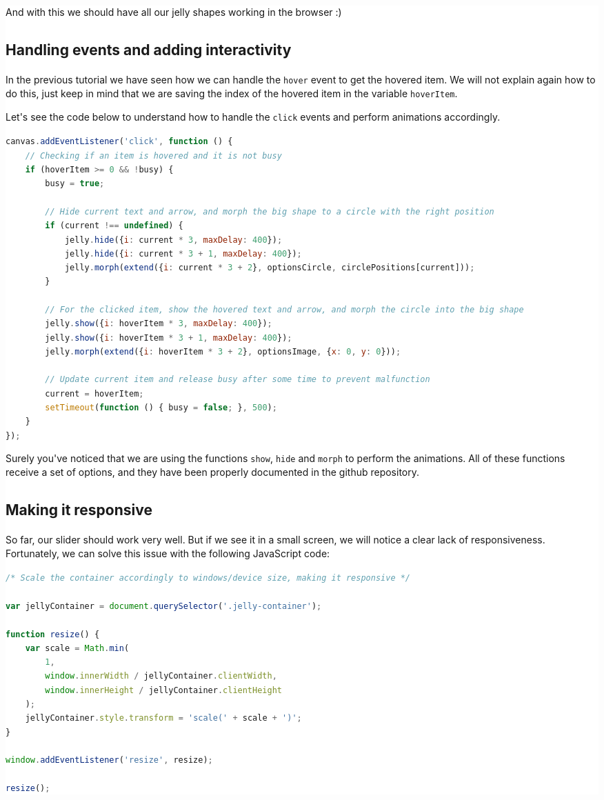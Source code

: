And with this we should have all our jelly shapes working in the browser :)

## Handling events and adding interactivity

In the previous tutorial we have seen how we can handle the `hover` event to get the hovered item. We will not explain again how to do this, just keep in mind that we are saving the index of the hovered item in the variable `hoverItem`.

Let's see the code below to understand how to handle the `click` events and perform animations accordingly.

```javascript
canvas.addEventListener('click', function () {
    // Checking if an item is hovered and it is not busy
    if (hoverItem >= 0 && !busy) {
        busy = true;

        // Hide current text and arrow, and morph the big shape to a circle with the right position
        if (current !== undefined) {
            jelly.hide({i: current * 3, maxDelay: 400});
            jelly.hide({i: current * 3 + 1, maxDelay: 400});
            jelly.morph(extend({i: current * 3 + 2}, optionsCircle, circlePositions[current]));
        }

        // For the clicked item, show the hovered text and arrow, and morph the circle into the big shape
        jelly.show({i: hoverItem * 3, maxDelay: 400});
        jelly.show({i: hoverItem * 3 + 1, maxDelay: 400});
        jelly.morph(extend({i: hoverItem * 3 + 2}, optionsImage, {x: 0, y: 0}));

        // Update current item and release busy after some time to prevent malfunction
        current = hoverItem;
        setTimeout(function () { busy = false; }, 500);
    }
});
```

Surely you've noticed that we are using the functions `show`, `hide` and `morph` to perform the animations. All of these functions receive a set of options, and they have been properly documented in the github repository.

## Making it responsive

So far, our slider should work very well. But if we see it in a small screen, we will notice a clear lack of responsiveness. Fortunately, we can solve this issue with the following JavaScript code:

```javascript
/* Scale the container accordingly to windows/device size, making it responsive */

var jellyContainer = document.querySelector('.jelly-container');

function resize() {
    var scale = Math.min(
        1,
        window.innerWidth / jellyContainer.clientWidth,
        window.innerHeight / jellyContainer.clientHeight
    );
    jellyContainer.style.transform = 'scale(' + scale + ')';
}

window.addEventListener('resize', resize);

resize();
```
